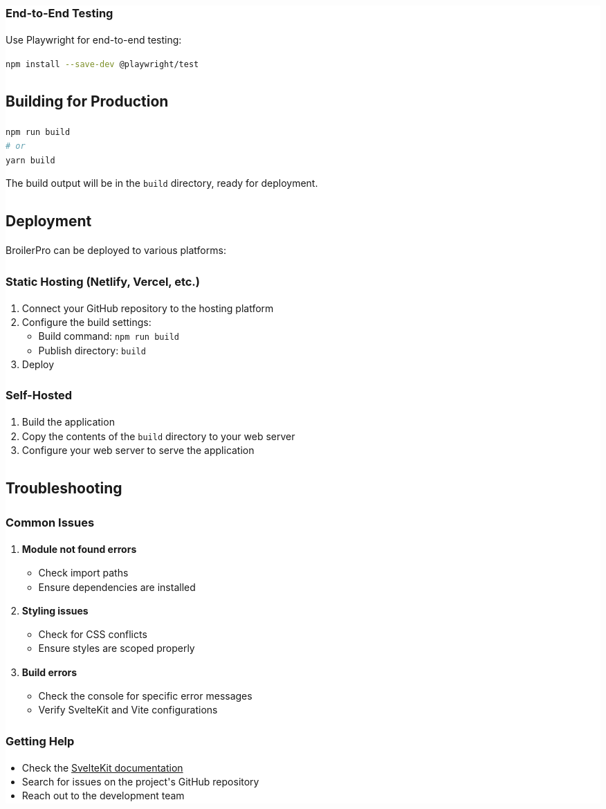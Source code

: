 ### End-to-End Testing

Use Playwright for end-to-end testing:

```bash
npm install --save-dev @playwright/test
```

## Building for Production

```bash
npm run build
# or
yarn build
```

The build output will be in the `build` directory, ready for deployment.

## Deployment

BroilerPro can be deployed to various platforms:

### Static Hosting (Netlify, Vercel, etc.)

1. Connect your GitHub repository to the hosting platform
2. Configure the build settings:
   - Build command: `npm run build`
   - Publish directory: `build`
3. Deploy

### Self-Hosted

1. Build the application
2. Copy the contents of the `build` directory to your web server
3. Configure your web server to serve the application

## Troubleshooting

### Common Issues

1. **Module not found errors**
   - Check import paths
   - Ensure dependencies are installed

2. **Styling issues**
   - Check for CSS conflicts
   - Ensure styles are scoped properly

3. **Build errors**
   - Check the console for specific error messages
   - Verify SvelteKit and Vite configurations

### Getting Help

- Check the [SvelteKit documentation](https://kit.svelte.dev/docs)
- Search for issues on the project's GitHub repository
- Reach out to the development team
